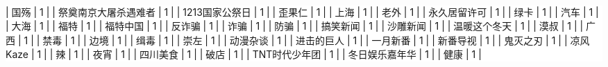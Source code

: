 | 国殇 | 1 |
| 祭奠南京大屠杀遇难者 | 1 |
| 1213国家公祭日 | 1 |
| 歪果仁 | 1 |
| 上海 | 1 |
| 老外 | 1 |
| 永久居留许可 | 1 |
| 绿卡 | 1 |
| 汽车 | 1 |
| 大海 | 1 |
| 福特 | 1 |
| 福特中国 | 1 |
| 反诈骗 | 1 |
| 诈骗 | 1 |
| 防骗 | 1 |
| 搞笑新闻 | 1 |
| 沙雕新闻 | 1 |
| 温暖这个冬天 | 1 |
| 漠叔 | 1 |
| 广西 | 1 |
| 禁毒 | 1 |
| 边境 | 1 |
| 缉毒 | 1 |
| 崇左 | 1 |
| 动漫杂谈 | 1 |
| 进击的巨人 | 1 |
| 一月新番 | 1 |
| 新番导视 | 1 |
| 鬼灭之刃 | 1 |
| 凉风Kaze | 1 |
| 辣 | 1 |
| 夜宵 | 1 |
| 四川美食 | 1 |
| 破店 | 1 |
| TNT时代少年团 | 1 |
| 冬日娱乐嘉年华 | 1 |
| 健康 | 1 |